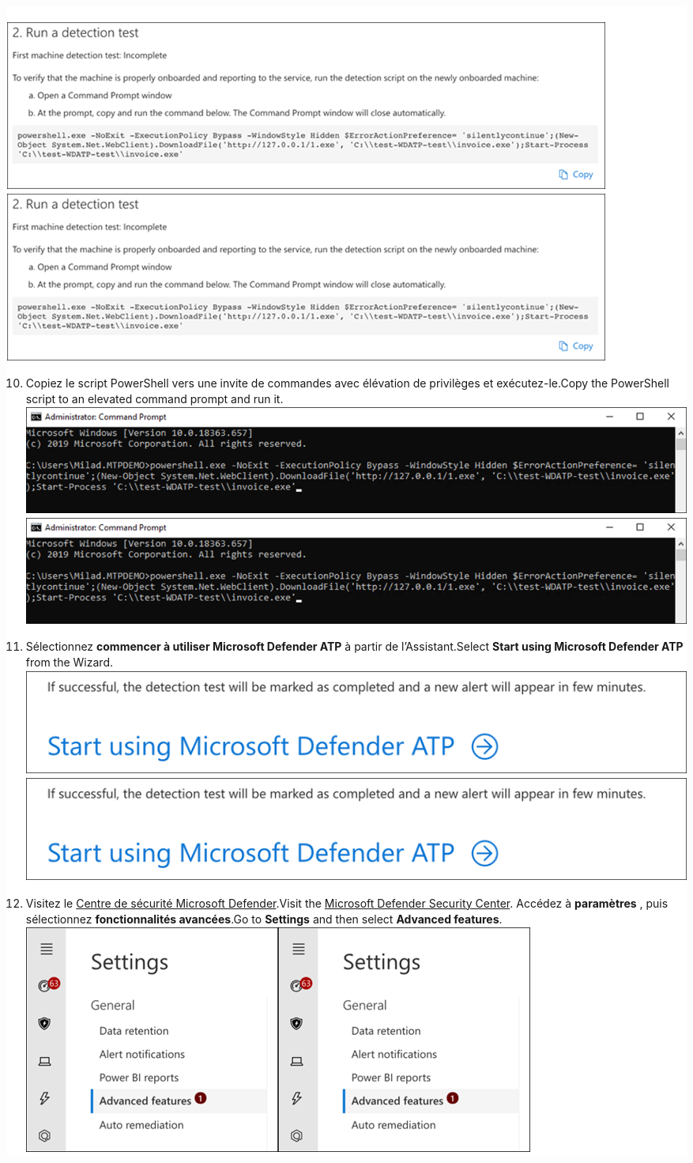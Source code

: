 <br><span data-ttu-id="e11f8-236">![Image of_the exécutez une étape de test de détection à partir de laquelle vous devez cliquer sur copier pour copier le script de test de détection que vous devez coller dans l’invite de commandes.](../../media/mtp-eval-65.png)</span><span class="sxs-lookup"><span data-stu-id="e11f8-236">![Image of_the run a detection test step where you should click Copy to copy the detection test script that you should paste in the command prompt](../../media/mtp-eval-65.png)</span></span> <br>

10. <span data-ttu-id="e11f8-237">Copiez le script PowerShell vers une invite de commandes avec élévation de privilèges et exécutez-le.</span><span class="sxs-lookup"><span data-stu-id="e11f8-237">Copy the PowerShell script to an elevated command prompt and run it.</span></span> 
<br><span data-ttu-id="e11f8-238">![Image of_command invite où vous devez copier le script PowerShell vers une invite de commandes avec élévation de privilèges et l’exécuter](../../media/mtp-eval-66.png)</span><span class="sxs-lookup"><span data-stu-id="e11f8-238">![Image of_command prompt where you should copy the PowerShell script to an elevated command prompt and run it](../../media/mtp-eval-66.png)</span></span> <br>

11. <span data-ttu-id="e11f8-239">Sélectionnez **commencer à utiliser Microsoft Defender ATP** à partir de l’Assistant.</span><span class="sxs-lookup"><span data-stu-id="e11f8-239">Select **Start using Microsoft Defender ATP** from the Wizard.</span></span>
<br><span data-ttu-id="e11f8-240">![Image of_the invite de confirmation à partir de l’Assistant où vous devez cliquer sur Démarrer à l’aide de Microsoft Defender ATP](../../media/mtp-eval-67.png)</span><span class="sxs-lookup"><span data-stu-id="e11f8-240">![Image of_the confirmation prompt from the wizard where you should click Start using Microsoft Defender ATP](../../media/mtp-eval-67.png)</span></span> <br>
 
12. <span data-ttu-id="e11f8-241">Visitez le [Centre de sécurité Microsoft Defender](https://securitycenter.windows.com/).</span><span class="sxs-lookup"><span data-stu-id="e11f8-241">Visit the [Microsoft Defender Security Center](https://securitycenter.windows.com/).</span></span> <span data-ttu-id="e11f8-242">Accédez à **paramètres** , puis sélectionnez **fonctionnalités avancées**.</span><span class="sxs-lookup"><span data-stu-id="e11f8-242">Go to **Settings** and then select **Advanced features**.</span></span> 
<br><span data-ttu-id="e11f8-243">![Menu des paramètres du centre de sécurité de l’image of_Microsoft Defender dans lequel vous devez sélectionner les fonctionnalités avancées](../../media/mtp-eval-68.png)</span><span class="sxs-lookup"><span data-stu-id="e11f8-243">![Image of_Microsoft Defender Security Center Settings menu where you should select Advanced features](../../media/mtp-eval-68.png)</span></span> <br>
